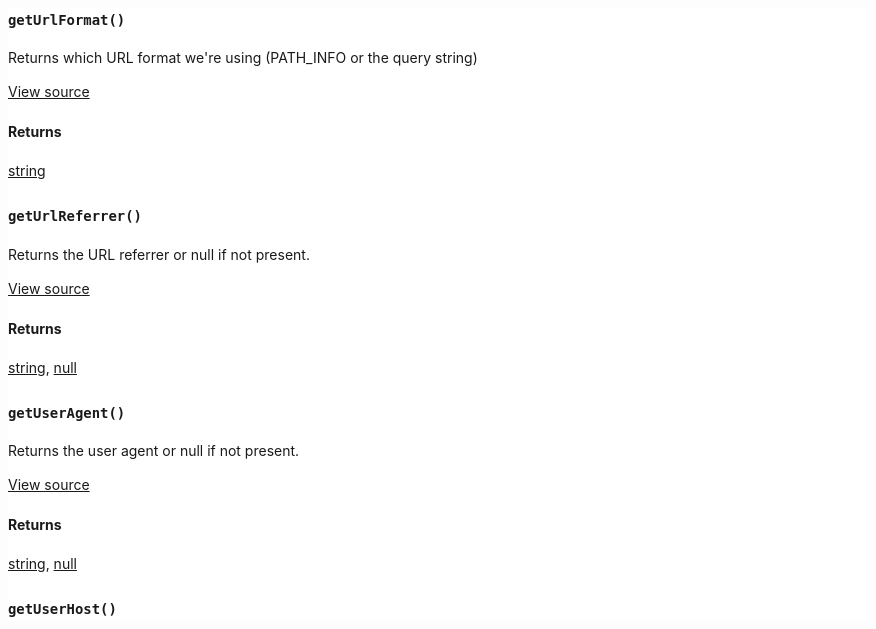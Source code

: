 

### `getUrlFormat()`





Returns which URL format we're using (PATH_INFO or the query string)




[View source](https://github.com/craftcms/cms/blob/master/src/web/twig/variables/Request.php#L236-L241)



#### Returns

[string](http://php.net/language.types.string)



### `getUrlReferrer()`





Returns the URL referrer or null if not present.




[View source](https://github.com/craftcms/cms/blob/master/src/web/twig/variables/Request.php#L336-L341)



#### Returns

[string](http://php.net/language.types.string), [null](http://php.net/language.types.null)



### `getUserAgent()`





Returns the user agent or null if not present.




[View source](https://github.com/craftcms/cms/blob/master/src/web/twig/variables/Request.php#L348-L353)



#### Returns

[string](http://php.net/language.types.string), [null](http://php.net/language.types.null)



### `getUserHost()`
